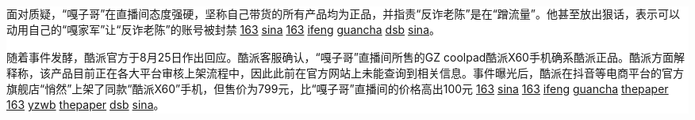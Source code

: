 面对质疑，“嘎子哥”在直播间态度强硬，坚称自己带货的所有产品均为正品，并指责“反诈老陈”是在“蹭流量”。他甚至放出狠话，表示可以动用自己的“嘎家军”让“反诈老陈”的账号被封禁 [163](https://vertexaisearch.cloud.google.com/grounding-api-redirect/AUZIYQGEyg9sOMF3jgMw8fiJwJZgxlZWvgvyHtwNlrXIaWUwWf9duyXnwI-f9FxyuKVGalGz4HX93DugRBbixhcEALKSDSLbHeJ7uIypCVfqlU0CFJF8IRZD9nkz8XmZxeDrtd9Q-zrdkussFGL5VQnLBw==) [sina](https://vertexaisearch.cloud.google.com/grounding-api-redirect/AUZIYQFChz2-JERjqHoWwoigFTIB6SRKwzeJY9u-Trnbj3asEE-qvPDlSvjZU3k2VFk4tkEoUTt8r-3d4Ub5hOxbs6KiVTYc337kyLJBajD_zk-FM2kl5TSj9_ev5tm8sZje87wNLgGiWqKkWeTGD2S8Io87IFEuu2WUp-gjQrtXqu6AZsygHj88yh8wf3a3dCDqEF_K3L_3ABUI) [163](https://vertexaisearch.cloud.google.com/grounding-api-redirect/AUZIYQFLE0ekTw7OJYFjGPPzqtsdmL8s3JdTTn9EEIj_CTd1xKuMdYs0d_psZi-BBI5T_ziOObaMQvJd3d0ALyUxrzguCTuz_A4qqjlj0NsoBbEsGDa1DIhduYMIoWJ5qYIpg0ecAljt1adAYq9yA-um7A==) [ifeng](https://vertexaisearch.cloud.google.com/grounding-api-redirect/AUZIYQG5TfWziLkxsinuiB1B4W3yFja84rmJR78OQ7C-hU8L1nNUOc4NSkakIuMj3-mbegsx38kwKi1ouES3e_ibtlVcQFFFJ0Wl0GXyI3_p-AZ1mNsJgxHSHkt5byiLtlir) [guancha](https://vertexaisearch.cloud.google.com/grounding-api-redirect/AUZIYQEUITOaERMvTDvBWcPdwkN_Ir4cinB1YusPRDJwgu0K79cOw7nutPDCH-Z7xFXVgPN3umOuaLmdjdZ631ZsGt2i205xK7XpUvpS_bKh9C9k2dXSX37Ivo-Wefy1OSmkKNPgtSuwgw96rZti5KNmliHN) [dsb](https://vertexaisearch.cloud.google.com/grounding-api-redirect/AUZIYQHTkzlQo9pUtMKR0gIEStxJCaqh0oYkRQpUXH3KFwbG2m8210lwQPeHaNNR2t37SQnLrS5B-NDWtj3ke9H6BlZII2lb6Pn7V0-5HZzOjcuUhjhIsu1hvQ9lr66e96kz42rPXk9VWfvE5s8=) [sina](https://vertexaisearch.cloud.google.com/grounding-api-redirect/AUZIYQFChz2-JERjqHoWwoigFTIB6SRKwzeJY9u-Trnbj3asEE-qvPDlSvjZU3k2VFk4tkEoUTt8r-3d4Ub5hOxbs6KiVTYc337kyLJBajD_zk-FM2kl5TSj9_ev5tm8sZje87wNLgGiWqKkWeTGD2S8Io87IFEuu2WUp-gjQrtXqu6AZsygHj88yh8wf3a3dCDqEF_K3L_3ABUI0)。

随着事件发酵，酷派官方于8月25日作出回应。酷派客服确认，“嘎子哥”直播间所售的GZ coolpad酷派X60手机确系酷派正品。酷派方面解释称，该产品目前正在各大平台审核上架流程中，因此此前在官方网站上未能查询到相关信息。事件曝光后，酷派在抖音等电商平台的官方旗舰店“悄然”上架了同款“酷派X60”手机，但售价为799元，比“嘎子哥”直播间的价格高出100元 [163](https://vertexaisearch.cloud.google.com/grounding-api-redirect/AUZIYQGEyg9sOMF3jgMw8fiJwJZgxlZWvgvyHtwNlrXIaWUwWf9duyXnwI-f9FxyuKVGalGz4HX93DugRBbixhcEALKSDSLbHeJ7uIypCVfqlU0CFJF8IRZD9nkz8XmZxeDrtd9Q-zrdkussFGL5VQnLBw==) [sina](https://vertexaisearch.cloud.google.com/grounding-api-redirect/AUZIYQFChz2-JERjqHoWwoigFTIB6SRKwzeJY9u-Trnbj3asEE-qvPDlSvjZU3k2VFk4tkEoUTt8r-3d4Ub5hOxbs6KiVTYc337kyLJBajD_zk-FM2kl5TSj9_ev5tm8sZje87wNLgGiWqKkWeTGD2S8Io87IFEuu2WUp-gjQrtXqu6AZsygHj88yh8wf3a3dCDqEF_K3L_3ABUI) [163](https://vertexaisearch.cloud.google.com/grounding-api-redirect/AUZIYQFLE0ekTw7OJYFjGPPzqtsdmL8s3JdTTn9EEIj_CTd1xKuMdYs0d_psZi-BBI5T_ziOObaMQvJd3d0ALyUxrzguCTuz_A4qqjlj0NsoBbEsGDa1DIhduYMIoWJ5qYIpg0ecAljt1adAYq9yA-um7A==) [ifeng](https://vertexaisearch.cloud.google.com/grounding-api-redirect/AUZIYQG5TfWziLkxsinuiB1B4W3yFja84rmJR78OQ7C-hU8L1nNUOc4NSkakIuMj3-mbegsx38kwKi1ouES3e_ibtlVcQFFFJ0Wl0GXyI3_p-AZ1mNsJgxHSHkt5byiLtlir) [guancha](https://vertexaisearch.cloud.google.com/grounding-api-redirect/AUZIYQEUITOaERMvTDvBWcPdwkN_Ir4cinB1YusPRDJwgu0K79cOw7nutPDCH-Z7xFXVgPN3umOuaLmdjdZ631ZsGt2i205xK7XpUvpS_bKh9C9k2dXSX37Ivo-Wefy1OSmkKNPgtSuwgw96rZti5KNmliHN) [thepaper](https://vertexaisearch.cloud.google.com/grounding-api-redirect/AUZIYQHSfuE_5BI2nEXaSTqma34k3mBNBliOP8f8-SbyFL7Pi1U2AsrGKQVkRFN9v3WrhmvTc-nHn77ZHMsCsW1ipuaJB81QtZErzKsG9J1EbMqnNM6Z-JSoUEbpdgabXlqQX1he7D6DEmak_AS5qQ==) [163](https://vertexaisearch.cloud.google.com/grounding-api-redirect/AUZIYQEv17TQSEhiqjhde-p0cGrIlptzWmNHw3lT-lemmy4IIzptpL_Zbj0Su1TfRFDrUVaKrTfmgsMYpPSghi4pWnvfRhcnSxBNHaafNe7ia9SHArhZeBflSEz2GESTBO59t2Dm8dNzWKi6RYA8QmP8h8d6ku9BlPcYhtQhJdZFCtafR7-9qo93lBSP) [yzwb](https://vertexaisearch.cloud.google.com/grounding-api-redirect/AUZIYQF-f1ehyWtfBTdn7xktEMjXC4cS7b_cEWGuJWIMGfNAIn4740N1ytL7RTaSGC-NF4TOZPwbkhGkAj4kxVn1H8_3eBErRlzqzvTck0v__ugpuJRRnn-bX6I5NMwjQE90KJV-59x2BVNIqKDyxrKBWMmZ-xT7) [thepaper](https://vertexaisearch.cloud.google.com/grounding-api-redirect/AUZIYQGLG9MXEACHaS6lUs2RSfXRWqULPU4esP9hJrWNp2t26hZkqh78RXeb3yksRxrGq20nCij-Fkwuv-Hhlsd3Dv6QQ9DyUZPmR_thsma4dn7qwdx5uwgcbtQ68Ti5SfNMbtgCjvrkkN_uUf8G3g==) [dsb](https://vertexaisearch.cloud.google.com/grounding-api-redirect/AUZIYQHTkzlQo9pUtMKR0gIEStxJCaqh0oYkRQpUXH3KFwbG2m8210lwQPeHaNNR2t37SQnLrS5B-NDWtj3ke9H6BlZII2lb6Pn7V0-5HZzOjcuUhjhIsu1hvQ9lr66e96kz42rPXk9VWfvE5s8=) [sina](https://vertexaisearch.cloud.google.com/grounding-api-redirect/AUZIYQFChz2-JERjqHoWwoigFTIB6SRKwzeJY9u-Trnbj3asEE-qvPDlSvjZU3k2VFk4tkEoUTt8r-3d4Ub5hOxbs6KiVTYc337kyLJBajD_zk-FM2kl5TSj9_ev5tm8sZje87wNLgGiWqKkWeTGD2S8Io87IFEuu2WUp-gjQrtXqu6AZsygHj88yh8wf3a3dCDqEF_K3L_3ABUI0)。
